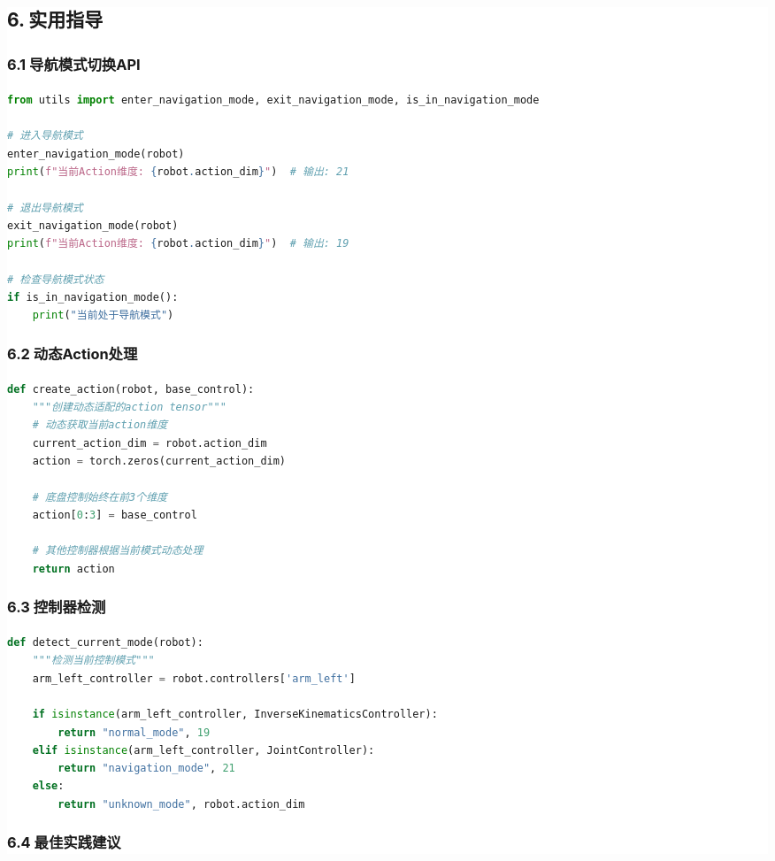 
## 6. 实用指导

### 6.1 导航模式切换API

```python
from utils import enter_navigation_mode, exit_navigation_mode, is_in_navigation_mode

# 进入导航模式
enter_navigation_mode(robot)
print(f"当前Action维度: {robot.action_dim}")  # 输出: 21

# 退出导航模式  
exit_navigation_mode(robot)
print(f"当前Action维度: {robot.action_dim}")  # 输出: 19

# 检查导航模式状态
if is_in_navigation_mode():
    print("当前处于导航模式")
```

### 6.2 动态Action处理

```python
def create_action(robot, base_control):
    """创建动态适配的action tensor"""
    # 动态获取当前action维度
    current_action_dim = robot.action_dim
    action = torch.zeros(current_action_dim)
    
    # 底盘控制始终在前3个维度
    action[0:3] = base_control
    
    # 其他控制器根据当前模式动态处理
    return action
```

### 6.3 控制器检测

```python
def detect_current_mode(robot):
    """检测当前控制模式"""
    arm_left_controller = robot.controllers['arm_left']
    
    if isinstance(arm_left_controller, InverseKinematicsController):
        return "normal_mode", 19
    elif isinstance(arm_left_controller, JointController):
        return "navigation_mode", 21
    else:
        return "unknown_mode", robot.action_dim
```

### 6.4 最佳实践建议
